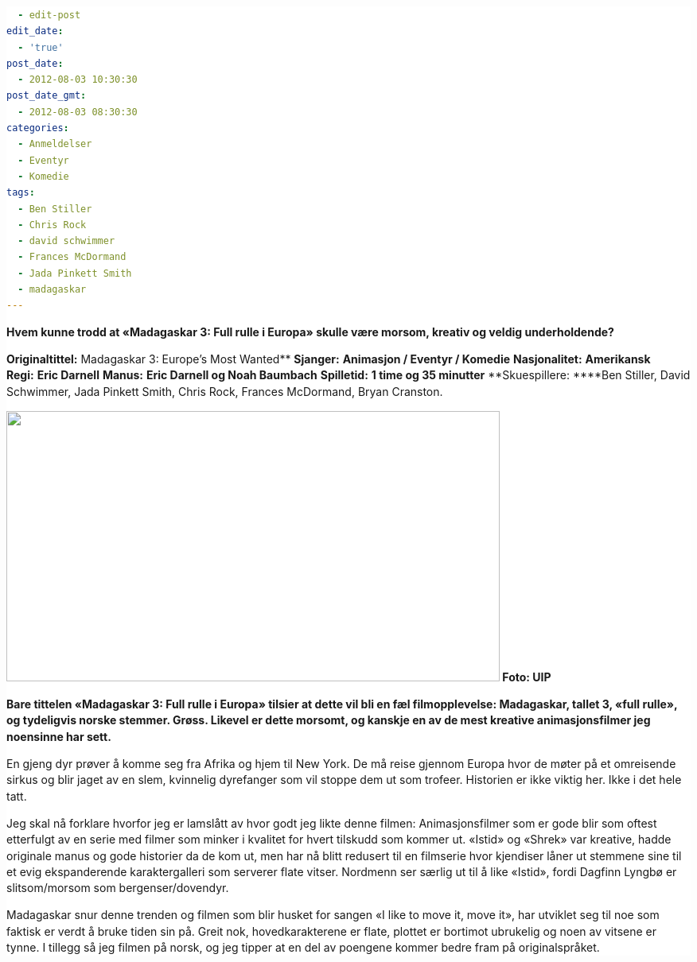 ```yaml
  - edit-post
edit_date:
  - 'true'
post_date:
  - 2012-08-03 10:30:30
post_date_gmt:
  - 2012-08-03 08:30:30
categories:
  - Anmeldelser
  - Eventyr
  - Komedie
tags:
  - Ben Stiller
  - Chris Rock
  - david schwimmer
  - Frances McDormand
  - Jada Pinkett Smith
  - madagaskar
---
```

**Hvem kunne trodd at «Madagaskar 3: Full rulle i Europa» skulle være morsom, kreativ og veldig underholdende?**



**Originaltittel:** Madagaskar 3: Europe’s Most Wanted**
**Sjanger:** **Animasjon / Eventyr / Komedie**
**Nasjonalitet:** **Amerikansk**
**Regi:** **Eric Darnell**
**Manus:** **Eric Darnell og Noah Baumbach**
**Spilletid:** **1 time og 35 minutter**
**Skuespillere: ****Ben Stiller, David Schwimmer, Jada Pinkett Smith, Chris Rock, Frances McDormand, Bryan Cranston.

**<a href="//filmbloggen.net/2012/08/03/uventet-full-rulle/madagaskar/" rel="attachment wp-att-5660"><img class="alignnone size-large wp-image-5660" src="//filmbloggen.net/wp-content/uploads//2012/08/madagaskar-620x340.jpg" alt="" width="620" height="340" /></a>
Foto: UIP**

**Bare tittelen «Madagaskar 3: Full rulle i Europa» tilsier at dette vil bli en fæl filmopplevelse: Madagaskar, tallet 3, «full rulle», og tydeligvis norske stemmer. Grøss. Likevel er dette morsomt, og kanskje en av de mest kreative animasjonsfilmer jeg noensinne har sett.**

En gjeng dyr prøver å komme seg fra Afrika og hjem til New York. De må reise gjennom Europa hvor de møter på et omreisende sirkus og blir jaget av en slem, kvinnelig dyrefanger som vil stoppe dem ut som trofeer. Historien er ikke viktig her. Ikke i det hele tatt.

Jeg skal nå forklare hvorfor jeg er lamslått av hvor godt jeg likte denne filmen:
Animasjonsfilmer som er gode blir som oftest etterfulgt av en serie med filmer som minker i kvalitet for hvert tilskudd som kommer ut. «Istid» og «Shrek» var kreative, hadde originale manus og gode historier da de kom ut, men har nå blitt redusert til en filmserie hvor kjendiser låner ut stemmene sine til et evig ekspanderende karaktergalleri som serverer flate vitser. Nordmenn ser særlig ut til å like «Istid», fordi Dagfinn Lyngbø er slitsom/morsom som bergenser/dovendyr.

Madagaskar snur denne trenden og filmen som blir husket for sangen «I like to move it, move it», har utviklet seg til noe som faktisk er verdt å bruke tiden sin på. Greit nok, hovedkarakterene er flate, plottet er bortimot ubrukelig og noen av vitsene er tynne. I tillegg så jeg filmen på norsk, og jeg tipper at en del av poengene kommer bedre fram på originalspråket.
